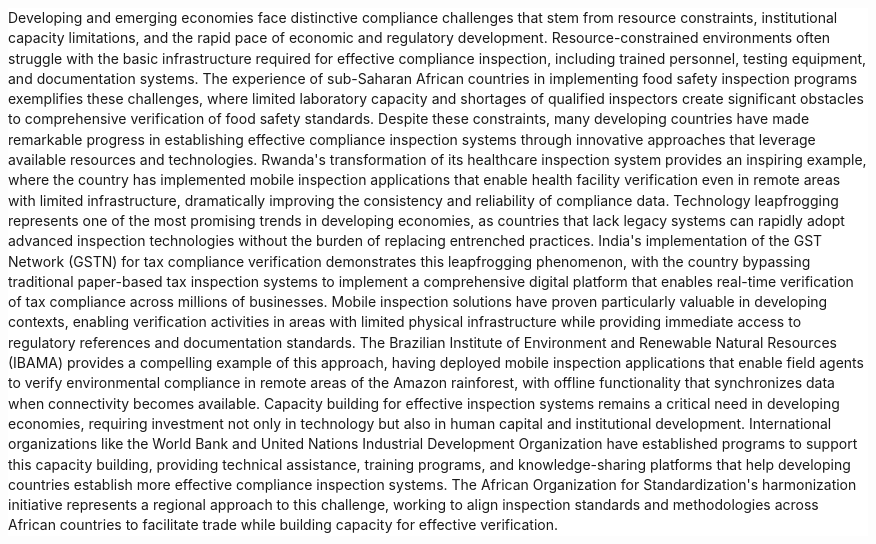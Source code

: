 Developing and emerging economies face distinctive compliance challenges that stem from resource constraints, institutional capacity limitations, and the rapid pace of economic and regulatory development. Resource-constrained environments often struggle with the basic infrastructure required for effective compliance inspection, including trained personnel, testing equipment, and documentation systems. The experience of sub-Saharan African countries in implementing food safety inspection programs exemplifies these challenges, where limited laboratory capacity and shortages of qualified inspectors create significant obstacles to comprehensive verification of food safety standards. Despite these constraints, many developing countries have made remarkable progress in establishing effective compliance inspection systems through innovative approaches that leverage available resources and technologies. Rwanda's transformation of its healthcare inspection system provides an inspiring example, where the country has implemented mobile inspection applications that enable health facility verification even in remote areas with limited infrastructure, dramatically improving the consistency and reliability of compliance data. Technology leapfrogging represents one of the most promising trends in developing economies, as countries that lack legacy systems can rapidly adopt advanced inspection technologies without the burden of replacing entrenched practices. India's implementation of the GST Network (GSTN) for tax compliance verification demonstrates this leapfrogging phenomenon, with the country bypassing traditional paper-based tax inspection systems to implement a comprehensive digital platform that enables real-time verification of tax compliance across millions of businesses. Mobile inspection solutions have proven particularly valuable in developing contexts, enabling verification activities in areas with limited physical infrastructure while providing immediate access to regulatory references and documentation standards. The Brazilian Institute of Environment and Renewable Natural Resources (IBAMA) provides a compelling example of this approach, having deployed mobile inspection applications that enable field agents to verify environmental compliance in remote areas of the Amazon rainforest, with offline functionality that synchronizes data when connectivity becomes available. Capacity building for effective inspection systems remains a critical need in developing economies, requiring investment not only in technology but also in human capital and institutional development. International organizations like the World Bank and United Nations Industrial Development Organization have established programs to support this capacity building, providing technical assistance, training programs, and knowledge-sharing platforms that help developing countries establish more effective compliance inspection systems. The African Organization for Standardization's harmonization initiative represents a regional approach to this challenge, working to align inspection standards and methodologies across African countries to facilitate trade while building capacity for effective verification.
